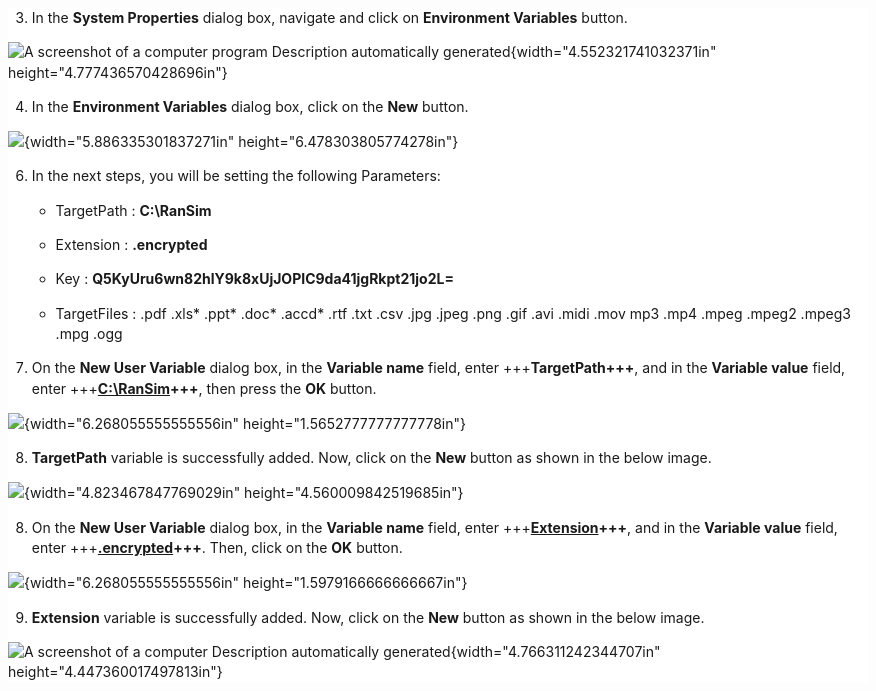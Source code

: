 3.  In the **System Properties** dialog box, navigate and click on
    **Environment Variables** button.

![A screenshot of a computer program Description automatically
generated](./media/image52.png){width="4.552321741032371in"
height="4.777436570428696in"}

4.  In the **Environment Variables** dialog box, click on the **New**
    button.

![](./media/image53.png){width="5.886335301837271in"
height="6.478303805774278in"}

6.  In the next steps, you will be setting the following Parameters:

    -   TargetPath : **C:\\RanSim**

    -   Extension : **.encrypted**

    -   Key : **Q5KyUru6wn82hlY9k8xUjJOPIC9da41jgRkpt21jo2L=**

    -   TargetFiles : .pdf .xls\* .ppt\* .doc\* .accd\* .rtf .txt .csv
        .jpg .jpeg .png .gif .avi .midi .mov mp3 .mp4 .mpeg .mpeg2
        .mpeg3 .mpg .ogg

7.  On the **New User Variable** dialog box, in the **Variable
    name** field, enter +++**TargetPath+++**, and in the **Variable
    value** field,
    enter +++**[C:\\RanSim](urn:gd:lg:a:send-vm-keys)+++**, then press
    the **OK** button.

![](./media/image54.png){width="6.268055555555556in"
height="1.5652777777777778in"}

8.  **TargetPath** variable is successfully added. Now, click on
    the **New** button as shown in the below image.

![](./media/image55.png){width="4.823467847769029in"
height="4.560009842519685in"}

8.  On the **New User Variable** dialog box, in the **Variable
    name** field, enter +++**[Extension](urn:gd:lg:a:send-vm-keys)+++**,
    and in the **Variable value** field,
    enter +++**[.encrypted](urn:gd:lg:a:send-vm-keys)+++**. Then, click
    on the **OK** button.

![](./media/image56.png){width="6.268055555555556in"
height="1.5979166666666667in"}

9.  **Extension** variable is successfully added. Now, click on
    the **New** button as shown in the below image.

![A screenshot of a computer Description automatically
generated](./media/image57.png){width="4.766311242344707in"
height="4.447360017497813in"}
